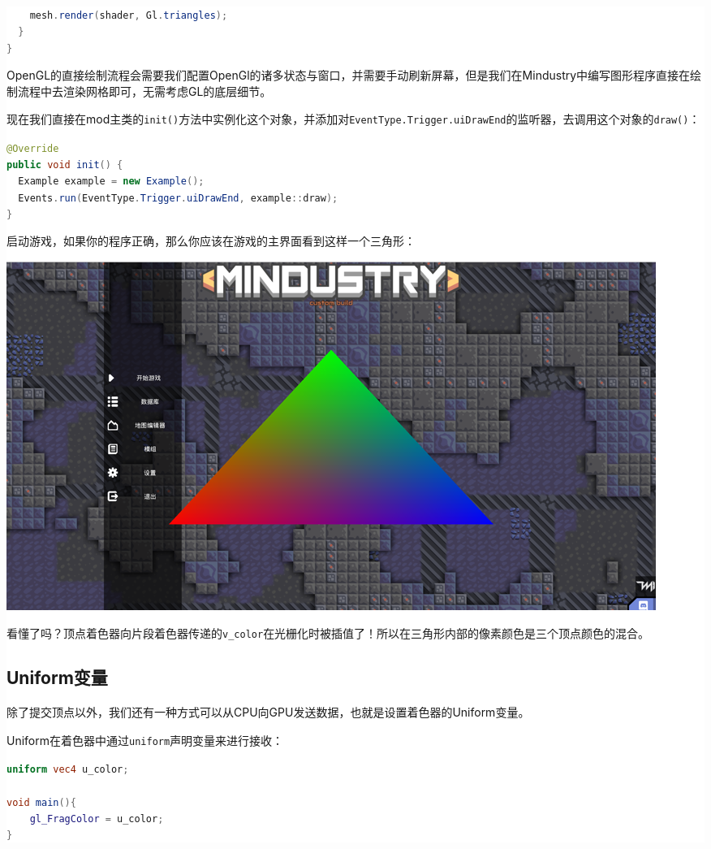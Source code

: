 ```java
    mesh.render(shader, Gl.triangles);
  }
}
```

OpenGL的直接绘制流程会需要我们配置OpenGl的诸多状态与窗口，并需要手动刷新屏幕，但是我们在Mindustry中编写图形程序直接在绘制流程中去渲染网格即可，无需考虑GL的底层细节。

现在我们直接在mod主类的`init()`方法中实例化这个对象，并添加对`EventType.Trigger.uiDrawEnd`的监听器，去调用这个对象的`draw()`：

```java
@Override
public void init() {
  Example example = new Example();
  Events.run(EventType.Trigger.uiDrawEnd, example::draw);
}
```

启动游戏，如果你的程序正确，那么你应该在游戏的主界面看到这样一个三角形：

![img.png](./imgs/example-1.png)

看懂了吗？顶点着色器向片段着色器传递的`v_color`在光栅化时被插值了！所以在三角形内部的像素颜色是三个顶点颜色的混合。

## Uniform变量

除了提交顶点以外，我们还有一种方式可以从CPU向GPU发送数据，也就是设置着色器的Uniform变量。

Uniform在着色器中通过`uniform`声明变量来进行接收：

```glsl
uniform vec4 u_color;

void main(){
    gl_FragColor = u_color;
}
```
